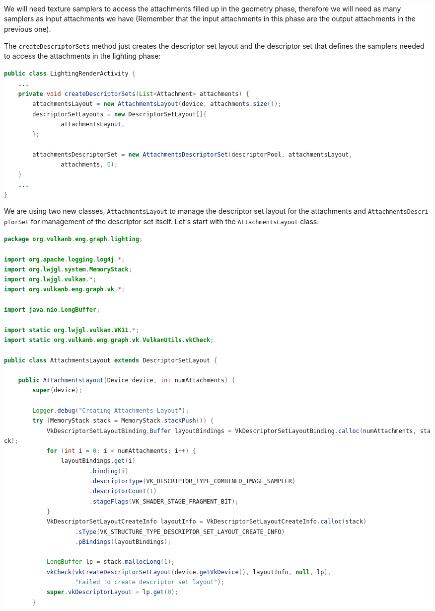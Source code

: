 We will need texture samplers to access the attachments filled up in the geometry phase, therefore we will need as many samplers as input attachments we have (Remember that the input attachments in this phase are the output attachments in the previous one).

The `createDescriptorSets` method just creates the descriptor set layout and the descriptor set that defines the samplers needed to access the attachments in the lighting phase:

```java
public class LightingRenderActivity {
    ...
    private void createDescriptorSets(List<Attachment> attachments) {
        attachmentsLayout = new AttachmentsLayout(device, attachments.size());
        descriptorSetLayouts = new DescriptorSetLayout[]{
                attachmentsLayout,
        };

        attachmentsDescriptorSet = new AttachmentsDescriptorSet(descriptorPool, attachmentsLayout,
                attachments, 0);
    }
    ...
}
```

We are using two new classes, `AttachmentsLayout` to manage the descriptor set layout for the attachments and `AttachmentsDescriptorSet` for management of the descriptor set itself. Let's start with the `AttachmentsLayout` class:

```java
package org.vulkanb.eng.graph.lighting;

import org.apache.logging.log4j.*;
import org.lwjgl.system.MemoryStack;
import org.lwjgl.vulkan.*;
import org.vulkanb.eng.graph.vk.*;

import java.nio.LongBuffer;

import static org.lwjgl.vulkan.VK11.*;
import static org.vulkanb.eng.graph.vk.VulkanUtils.vkCheck;

public class AttachmentsLayout extends DescriptorSetLayout {

    public AttachmentsLayout(Device device, int numAttachments) {
        super(device);

        Logger.debug("Creating Attachments Layout");
        try (MemoryStack stack = MemoryStack.stackPush()) {
            VkDescriptorSetLayoutBinding.Buffer layoutBindings = VkDescriptorSetLayoutBinding.calloc(numAttachments, stack);
            for (int i = 0; i < numAttachments; i++) {
                layoutBindings.get(i)
                        .binding(i)
                        .descriptorType(VK_DESCRIPTOR_TYPE_COMBINED_IMAGE_SAMPLER)
                        .descriptorCount(1)
                        .stageFlags(VK_SHADER_STAGE_FRAGMENT_BIT);
            }
            VkDescriptorSetLayoutCreateInfo layoutInfo = VkDescriptorSetLayoutCreateInfo.calloc(stack)
                    .sType(VK_STRUCTURE_TYPE_DESCRIPTOR_SET_LAYOUT_CREATE_INFO)
                    .pBindings(layoutBindings);

            LongBuffer lp = stack.mallocLong(1);
            vkCheck(vkCreateDescriptorSetLayout(device.getVkDevice(), layoutInfo, null, lp),
                    "Failed to create descriptor set layout");
            super.vkDescriptorLayout = lp.get(0);
        }
```
